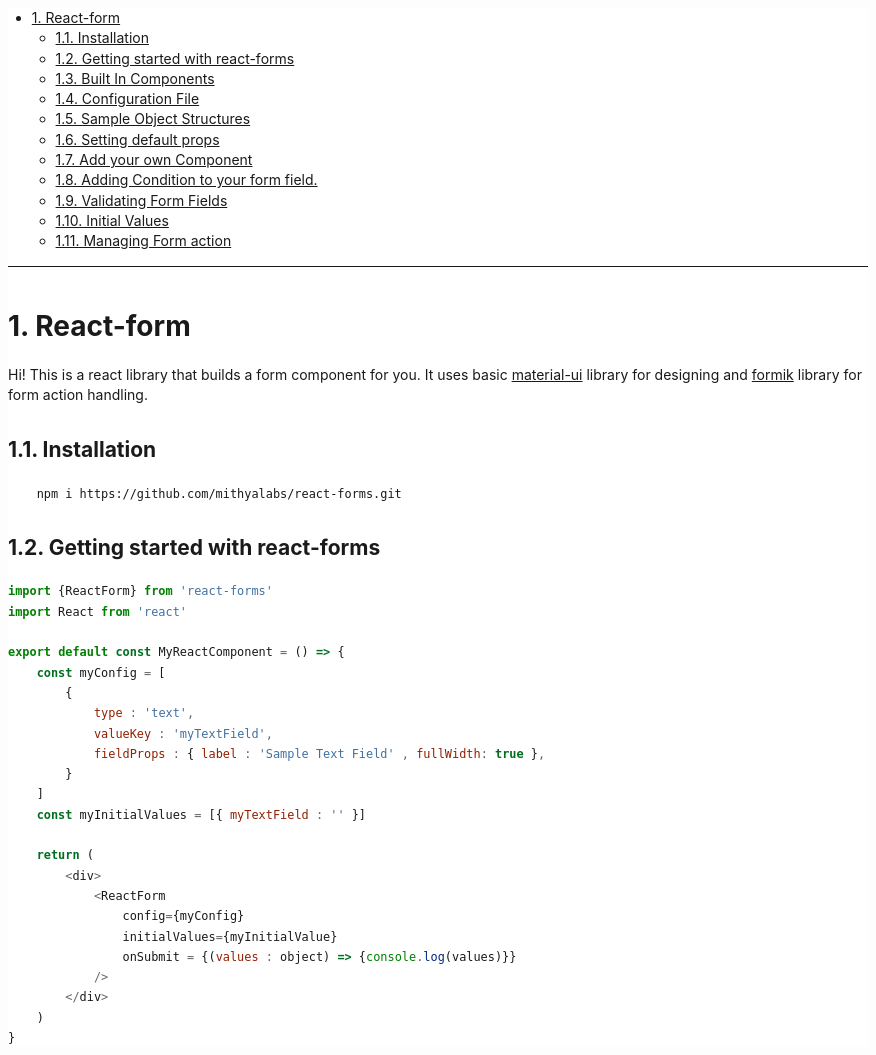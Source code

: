 - [1. React-form](#1-React-form)
	- [1.1. Installation](#11-installation)
	- [1.2. Getting started with react-forms](#12-getting-started-with-react-forms)
	- [1.3. Built In Components](#13-built-in-components)
	- [1.4. Configuration File](#14-configuration-file)
	- [1.5. Sample Object Structures](#15-sample-object-structures)
	- [1.6. Setting default props](#16-setting-default-props)
	- [1.7. Add your own Component](#17-add-your-own-component)
	- [1.8. Adding Condition to your form field.](#18-adding-condition-to-your-form-field)
	- [1.9. Validating Form Fields](#19-validating-form-fields)
	- [1.10. Initial Values](#110-initial-values)
	- [1.11. Managing Form action](#111-managing-form-action)

---

# 1. React-form

Hi! This is a react library that builds a form component for you.
It uses basic [material-ui](https://www.npmjs.com/package/@material-ui/core) library for designing and [formik](https://www.npmjs.com/package/formik) library for form action handling. 


## 1.1. Installation

```sh
    npm i https://github.com/mithyalabs/react-forms.git
```

## 1.2. Getting started with react-forms

```js
import {ReactForm} from 'react-forms'
import React from 'react'

export default const MyReactComponent = () => {
	const myConfig = [
		{
			type : 'text',
			valueKey : 'myTextField',
			fieldProps : { label : 'Sample Text Field' , fullWidth: true },
		} 
	]
	const myInitialValues = [{ myTextField : '' }]

	return (
		<div>
			<ReactForm
				config={myConfig}
				initialValues={myInitialValue}
				onSubmit = {(values : object) => {console.log(values)}}  
			/>
		</div> 
	)
}
```

